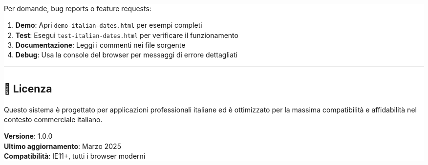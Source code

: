 Per domande, bug reports o feature requests:

1. **Demo**: Apri `demo-italian-dates.html` per esempi completi
2. **Test**: Esegui `test-italian-dates.html` per verificare il funzionamento
3. **Documentazione**: Leggi i commenti nei file sorgente
4. **Debug**: Usa la console del browser per messaggi di errore dettagliati

---

## 📄 Licenza

Questo sistema è progettato per applicazioni professionali italiane ed è ottimizzato per la massima compatibilità e affidabilità nel contesto commerciale italiano.

**Versione**: 1.0.0  
**Ultimo aggiornamento**: Marzo 2025  
**Compatibilità**: IE11+, tutti i browser moderni